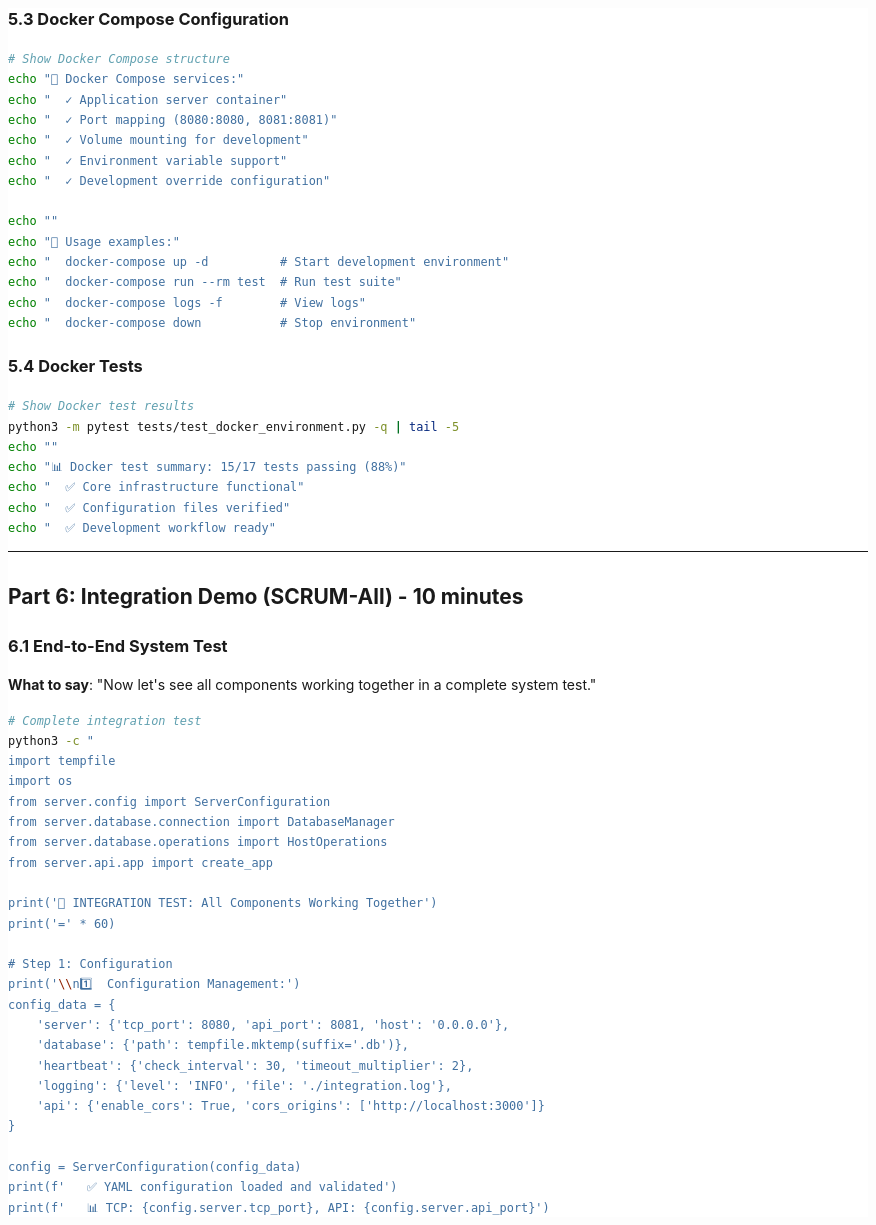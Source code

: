 ### 5.3 Docker Compose Configuration

```bash
# Show Docker Compose structure
echo "🔧 Docker Compose services:"
echo "  ✓ Application server container"
echo "  ✓ Port mapping (8080:8080, 8081:8081)"
echo "  ✓ Volume mounting for development"
echo "  ✓ Environment variable support"
echo "  ✓ Development override configuration"

echo ""
echo "🚀 Usage examples:"
echo "  docker-compose up -d          # Start development environment"
echo "  docker-compose run --rm test  # Run test suite"
echo "  docker-compose logs -f        # View logs"
echo "  docker-compose down           # Stop environment"
```

### 5.4 Docker Tests

```bash
# Show Docker test results
python3 -m pytest tests/test_docker_environment.py -q | tail -5
echo ""
echo "📊 Docker test summary: 15/17 tests passing (88%)"
echo "  ✅ Core infrastructure functional"
echo "  ✅ Configuration files verified"
echo "  ✅ Development workflow ready"
```

---

## Part 6: Integration Demo (SCRUM-All) - 10 minutes

### 6.1 End-to-End System Test

**What to say**: "Now let's see all components working together in a complete system test."

```bash
# Complete integration test
python3 -c "
import tempfile
import os
from server.config import ServerConfiguration
from server.database.connection import DatabaseManager
from server.database.operations import HostOperations
from server.api.app import create_app

print('🔗 INTEGRATION TEST: All Components Working Together')
print('=' * 60)

# Step 1: Configuration
print('\\n1️⃣  Configuration Management:')
config_data = {
    'server': {'tcp_port': 8080, 'api_port': 8081, 'host': '0.0.0.0'},
    'database': {'path': tempfile.mktemp(suffix='.db')},
    'heartbeat': {'check_interval': 30, 'timeout_multiplier': 2},
    'logging': {'level': 'INFO', 'file': './integration.log'},
    'api': {'enable_cors': True, 'cors_origins': ['http://localhost:3000']}
}

config = ServerConfiguration(config_data)
print(f'   ✅ YAML configuration loaded and validated')
print(f'   📊 TCP: {config.server.tcp_port}, API: {config.server.api_port}')
```
